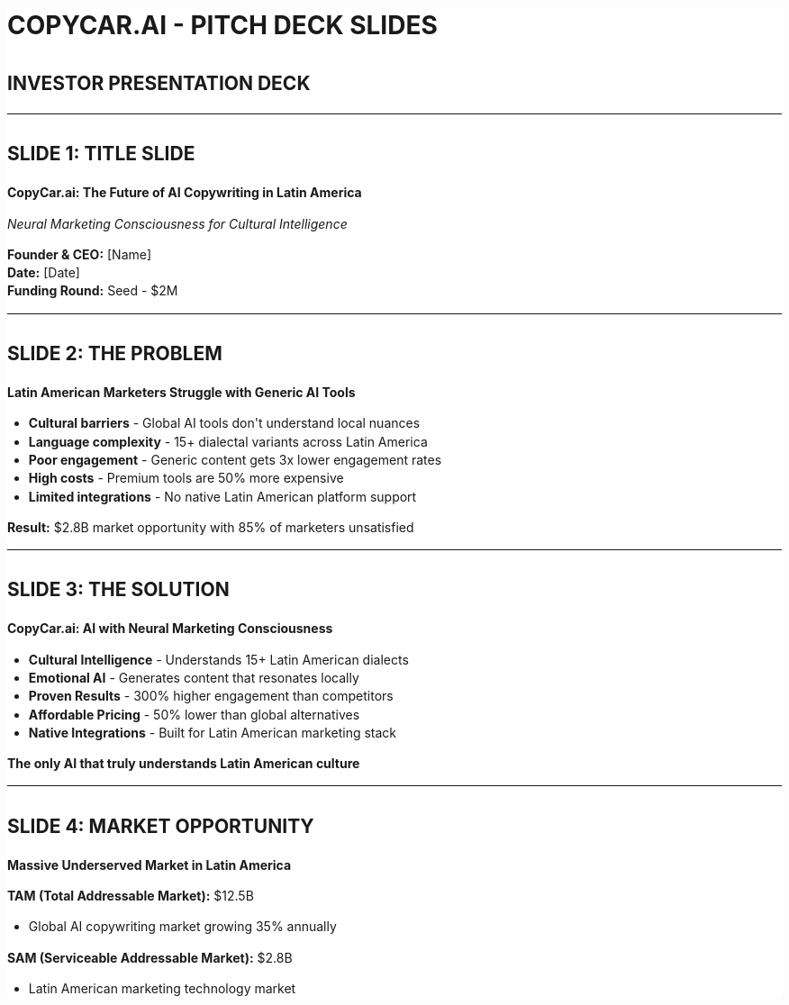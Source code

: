 # COPYCAR.AI - PITCH DECK SLIDES

## **INVESTOR PRESENTATION DECK**

---

## **SLIDE 1: TITLE SLIDE**
**CopyCar.ai: The Future of AI Copywriting in Latin America**

*Neural Marketing Consciousness for Cultural Intelligence*

**Founder & CEO:** [Name]  
**Date:** [Date]  
**Funding Round:** Seed - $2M

---

## **SLIDE 2: THE PROBLEM**
**Latin American Marketers Struggle with Generic AI Tools**

- **Cultural barriers** - Global AI tools don't understand local nuances
- **Language complexity** - 15+ dialectal variants across Latin America
- **Poor engagement** - Generic content gets 3x lower engagement rates
- **High costs** - Premium tools are 50% more expensive
- **Limited integrations** - No native Latin American platform support

**Result:** $2.8B market opportunity with 85% of marketers unsatisfied

---

## **SLIDE 3: THE SOLUTION**
**CopyCar.ai: AI with Neural Marketing Consciousness**

- **Cultural Intelligence** - Understands 15+ Latin American dialects
- **Emotional AI** - Generates content that resonates locally
- **Proven Results** - 300% higher engagement than competitors
- **Affordable Pricing** - 50% lower than global alternatives
- **Native Integrations** - Built for Latin American marketing stack

**The only AI that truly understands Latin American culture**

---

## **SLIDE 4: MARKET OPPORTUNITY**
**Massive Underserved Market in Latin America**

**TAM (Total Addressable Market):** $12.5B
- Global AI copywriting market growing 35% annually

**SAM (Serviceable Addressable Market):** $2.8B
- Latin American marketing technology market
